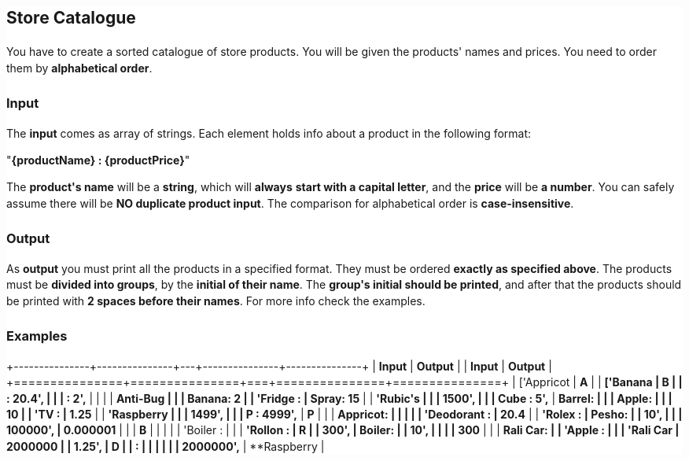 Store Catalogue
---------------

You have to create a sorted catalogue of store products. You will be
given the products' names and prices. You need to order them by
**alphabetical order**.

### Input

The **input** comes as array of strings. Each element holds info about a
product in the following format:

"**{productName} : {productPrice}**"

The **product's name** will be a **string**, which will **always**
**start with a capital letter**, and the **price** will be **a number**.
You can safely assume there will be **NO duplicate product input**. The
comparison for alphabetical order is **case-insensitive**.

### Output

As **output** you must print all the products in a specified format.
They must be ordered **exactly as specified above**. The products must
be **divided into groups**, by the **initial of their name**. The
**group's initial should be printed**, and after that the products
should be printed with **2 spaces before their names**. For more info
check the examples.

### Examples

+---------------+---------------+---+---------------+---------------+
| **Input**     | **Output**    |   | **Input**     | **Output**    |
+===============+===============+===+===============+===============+
| \[\'Appricot  | **A**         |   | **\[\'Banana  | **B**         |
| : 20.4\',     |               |   | : 2\',**      |               |
|               | **Anti-Bug    |   |               | **Banana: 2** |
| \'Fridge :    | Spray: 15**   |   | **\'Rubic\'s  |               |
| 1500\',       |               |   | Cube : 5\',** | **Barrel:     |
|               | **Apple:      |   |               | 10**          |
| \'TV :        | 1.25**        |   | **\'Raspberry |               |
| 1499\',       |               |   | P : 4999\',** | **P**         |
|               | **Appricot:   |   |               |               |
| \'Deodorant : | 20.4**        |   | **\'Rolex :   | **Pesho:      |
| 10\',         |               |   | 100000\',**   | 0.000001**    |
|               | **B**         |   |               |               |
| \'Boiler :    |               |   | **\'Rollon :  | **R**         |
| 300\',        | **Boiler:     |   | 10\',**       |               |
|               | 300**         |   |               | **Rali Car:   |
| \'Apple :     |               |   | **\'Rali Car  | 2000000**     |
| 1.25\',       | **D**         |   | :             |               |
|               |               |   | 2000000\',**  | **Raspberry   |